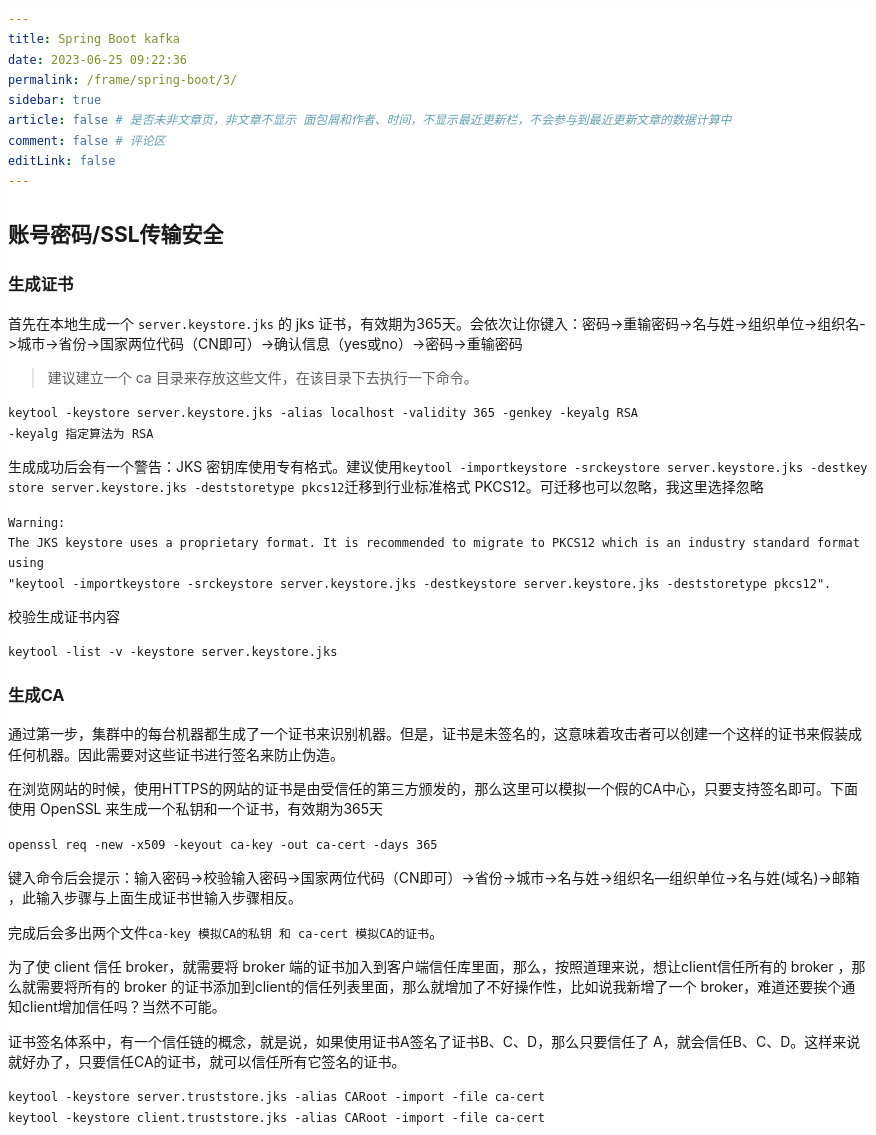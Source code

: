 ```yaml
---
title: Spring Boot kafka
date: 2023-06-25 09:22:36
permalink: /frame/spring-boot/3/
sidebar: true
article: false # 是否未非文章页，非文章不显示 面包屑和作者、时间，不显示最近更新栏，不会参与到最近更新文章的数据计算中
comment: false # 评论区
editLink: false
---
```


## 账号密码/SSL传输安全
### 生成证书
首先在本地生成一个 ``server.keystore.jks`` 的 jks 证书，有效期为365天。会依次让你键入：密码->重输密码->名与姓->组织单位->组织名->城市->省份->国家两位代码（CN即可）->确认信息（yes或no）->密码->重输密码
> 建议建立一个 ca 目录来存放这些文件，在该目录下去执行一下命令。
```shell
keytool -keystore server.keystore.jks -alias localhost -validity 365 -genkey -keyalg RSA
-keyalg 指定算法为 RSA
```
生成成功后会有一个警告：JKS 密钥库使用专有格式。建议使用``keytool -importkeystore -srckeystore server.keystore.jks -destkeystore server.keystore.jks -deststoretype pkcs12``迁移到行业标准格式 PKCS12。可迁移也可以忽略，我这里选择忽略
```shell
Warning:
The JKS keystore uses a proprietary format. It is recommended to migrate to PKCS12 which is an industry standard format using 
"keytool -importkeystore -srckeystore server.keystore.jks -destkeystore server.keystore.jks -deststoretype pkcs12".
```
校验生成证书内容
```shell
keytool -list -v -keystore server.keystore.jks
```
### 生成CA
通过第一步，集群中的每台机器都生成了一个证书来识别机器。但是，证书是未签名的，这意味着攻击者可以创建一个这样的证书来假装成任何机器。因此需要对这些证书进行签名来防止伪造。

在浏览网站的时候，使用HTTPS的网站的证书是由受信任的第三方颁发的，那么这里可以模拟一个假的CA中心，只要支持签名即可。下面使用 OpenSSL 来生成一个私钥和一个证书，有效期为365天
```shell
openssl req -new -x509 -keyout ca-key -out ca-cert -days 365
```
键入命令后会提示：输入密码->校验输入密码->国家两位代码（CN即可）->省份->城市->名与姓->组织名—组织单位->名与姓(域名)->邮箱 ，此输入步骤与上面生成证书世输入步骤相反。

完成后会多出两个文件``ca-key 模拟CA的私钥 和 ca-cert 模拟CA的证书``。

为了使 client 信任 broker，就需要将 broker 端的证书加入到客户端信任库里面，那么，按照道理来说，想让client信任所有的 broker ，那么就需要将所有的 broker 的证书添加到client的信任列表里面，那么就增加了不好操作性，比如说我新增了一个 broker，难道还要挨个通知client增加信任吗？当然不可能。

证书签名体系中，有一个信任链的概念，就是说，如果使用证书A签名了证书B、C、D，那么只要信任了 A，就会信任B、C、D。这样来说就好办了，只要信任CA的证书，就可以信任所有它签名的证书。
```shell
keytool -keystore server.truststore.jks -alias CARoot -import -file ca-cert 
keytool -keystore client.truststore.jks -alias CARoot -import -file ca-cert
```
